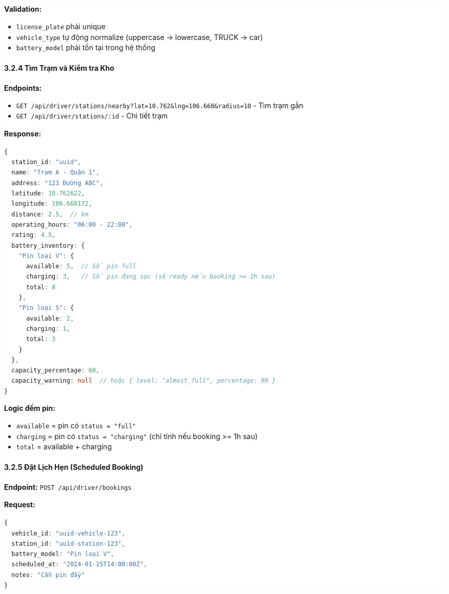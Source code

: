 **Validation:**

- `license_plate` phải unique
- `vehicle_type` tự động normalize (uppercase → lowercase, TRUCK → car)
- `battery_model` phải tồn tại trong hệ thống

#### 3.2.4 Tìm Trạm và Kiểm tra Kho

**Endpoints:**

- `GET /api/driver/stations/nearby?lat=10.762&lng=106.660&radius=10` - Tìm trạm gần
- `GET /api/driver/stations/:id` - Chi tiết trạm

**Response:**

```typescript
{
  station_id: "uuid",
  name: "Trạm A - Quận 1",
  address: "123 Đường ABC",
  latitude: 10.762622,
  longitude: 106.660172,
  distance: 2.5,  // km
  operating_hours: "06:00 - 22:00",
  rating: 4.5,
  battery_inventory: {
    "Pin loại V": {
      available: 5,  // Số pin full
      charging: 3,   // Số pin đang sạc (sẽ ready nếu booking >= 1h sau)
      total: 8
    },
    "Pin loại S": {
      available: 2,
      charging: 1,
      total: 3
    }
  },
  capacity_percentage: 60,
  capacity_warning: null  // hoặc { level: "almost_full", percentage: 90 }
}
```

**Logic đếm pin:**

- `available` = pin có `status = "full"`
- `charging` = pin có `status = "charging"` (chỉ tính nếu booking >= 1h sau)
- `total` = available + charging

#### 3.2.5 Đặt Lịch Hẹn (Scheduled Booking)

**Endpoint:** `POST /api/driver/bookings`

**Request:**

```typescript
{
  vehicle_id: "uuid-vehicle-123",
  station_id: "uuid-station-123",
  battery_model: "Pin loại V",
  scheduled_at: "2024-01-15T14:00:00Z",
  notes: "Cần pin đầy"
}
```

